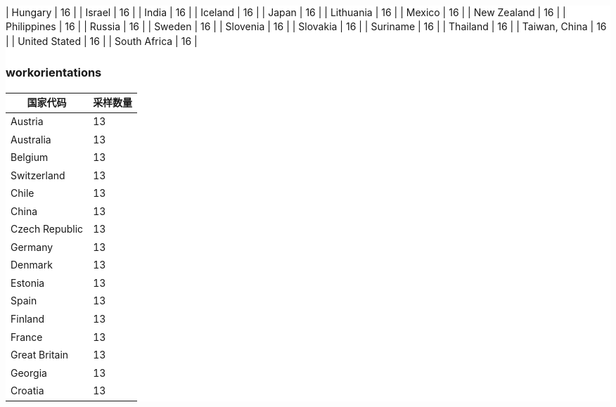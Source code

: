 | Hungary | 16 |
| Israel | 16 |
| India | 16 |
| Iceland | 16 |
| Japan | 16 |
| Lithuania | 16 |
| Mexico | 16 |
| New Zealand | 16 |
| Philippines | 16 |
| Russia | 16 |
| Sweden | 16 |
| Slovenia | 16 |
| Slovakia | 16 |
| Suriname | 16 |
| Thailand | 16 |
| Taiwan, China | 16 |
| United Stated | 16 |
| South Africa | 16 |

### workorientations

| 国家代码 | 采样数量 |
|----------|----------|
| Austria | 13 |
| Australia | 13 |
| Belgium | 13 |
| Switzerland | 13 |
| Chile | 13 |
| China | 13 |
| Czech Republic | 13 |
| Germany | 13 |
| Denmark | 13 |
| Estonia | 13 |
| Spain | 13 |
| Finland | 13 |
| France | 13 |
| Great Britain | 13 |
| Georgia | 13 |
| Croatia | 13 |